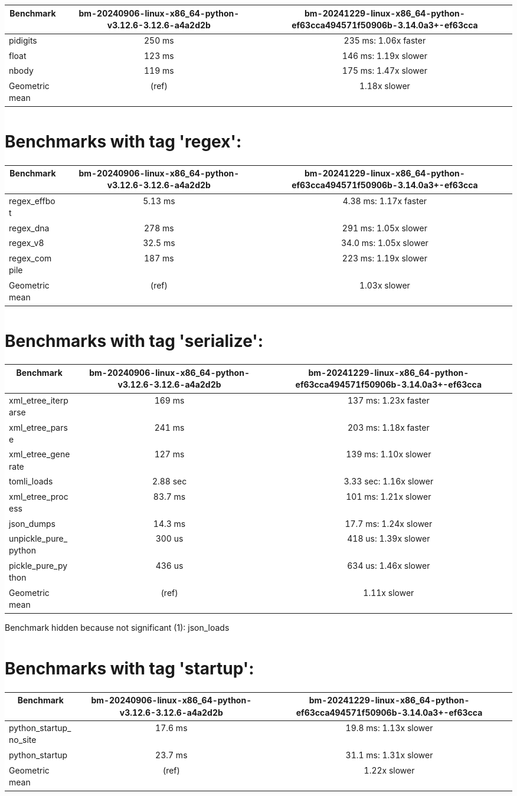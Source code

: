 | Benchmark      | bm-20240906-linux-x86_64-python-v3.12.6-3.12.6-a4a2d2b | bm-20241229-linux-x86_64-python-ef63cca494571f50906b-3.14.0a3+-ef63cca |
|----------------|:------------------------------------------------------:|:----------------------------------------------------------------------:|
| pidigits       | 250 ms                                                 | 235 ms: 1.06x faster                                                   |
| float          | 123 ms                                                 | 146 ms: 1.19x slower                                                   |
| nbody          | 119 ms                                                 | 175 ms: 1.47x slower                                                   |
| Geometric mean | (ref)                                                  | 1.18x slower                                                           |

Benchmarks with tag 'regex':
============================

| Benchmark      | bm-20240906-linux-x86_64-python-v3.12.6-3.12.6-a4a2d2b | bm-20241229-linux-x86_64-python-ef63cca494571f50906b-3.14.0a3+-ef63cca |
|----------------|:------------------------------------------------------:|:----------------------------------------------------------------------:|
| regex_effbot   | 5.13 ms                                                | 4.38 ms: 1.17x faster                                                  |
| regex_dna      | 278 ms                                                 | 291 ms: 1.05x slower                                                   |
| regex_v8       | 32.5 ms                                                | 34.0 ms: 1.05x slower                                                  |
| regex_compile  | 187 ms                                                 | 223 ms: 1.19x slower                                                   |
| Geometric mean | (ref)                                                  | 1.03x slower                                                           |

Benchmarks with tag 'serialize':
================================

| Benchmark            | bm-20240906-linux-x86_64-python-v3.12.6-3.12.6-a4a2d2b | bm-20241229-linux-x86_64-python-ef63cca494571f50906b-3.14.0a3+-ef63cca |
|----------------------|:------------------------------------------------------:|:----------------------------------------------------------------------:|
| xml_etree_iterparse  | 169 ms                                                 | 137 ms: 1.23x faster                                                   |
| xml_etree_parse      | 241 ms                                                 | 203 ms: 1.18x faster                                                   |
| xml_etree_generate   | 127 ms                                                 | 139 ms: 1.10x slower                                                   |
| tomli_loads          | 2.88 sec                                               | 3.33 sec: 1.16x slower                                                 |
| xml_etree_process    | 83.7 ms                                                | 101 ms: 1.21x slower                                                   |
| json_dumps           | 14.3 ms                                                | 17.7 ms: 1.24x slower                                                  |
| unpickle_pure_python | 300 us                                                 | 418 us: 1.39x slower                                                   |
| pickle_pure_python   | 436 us                                                 | 634 us: 1.46x slower                                                   |
| Geometric mean       | (ref)                                                  | 1.11x slower                                                           |

Benchmark hidden because not significant (1): json_loads

Benchmarks with tag 'startup':
==============================

| Benchmark              | bm-20240906-linux-x86_64-python-v3.12.6-3.12.6-a4a2d2b | bm-20241229-linux-x86_64-python-ef63cca494571f50906b-3.14.0a3+-ef63cca |
|------------------------|:------------------------------------------------------:|:----------------------------------------------------------------------:|
| python_startup_no_site | 17.6 ms                                                | 19.8 ms: 1.13x slower                                                  |
| python_startup         | 23.7 ms                                                | 31.1 ms: 1.31x slower                                                  |
| Geometric mean         | (ref)                                                  | 1.22x slower                                                           |
